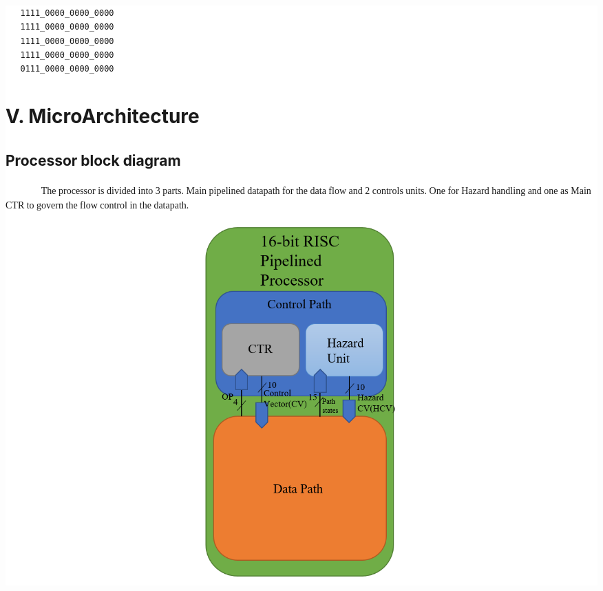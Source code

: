 ```
   1111_0000_0000_0000
   1111_0000_0000_0000
   1111_0000_0000_0000
   1111_0000_0000_0000
   0111_0000_0000_0000

```


<div style="page-break-after: always;"></div>

# V. MicroArchitecture
## Processor block diagram
&nbsp;&nbsp;&nbsp;&nbsp;&nbsp;&nbsp;
<font face = "Times New Roman">
&nbsp;&nbsp;&nbsp;&nbsp;&nbsp;&nbsp;
The processor is divided into 3 parts. Main pipelined datapath for the data flow and 2 controls units. One for Hazard handling and one as Main CTR to govern the flow control in the datapath.
<p align="center">
  <img src="../image/Processor.png" width="300"
heigh ="300"/>
</p>